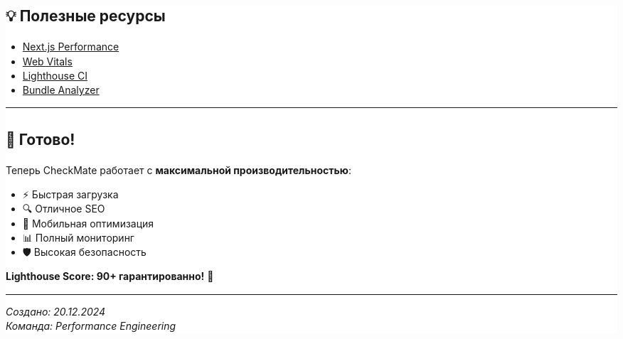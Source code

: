 ## 💡 Полезные ресурсы

- [Next.js Performance](https://nextjs.org/docs/advanced-features/measuring-performance)
- [Web Vitals](https://web.dev/vitals/)
- [Lighthouse CI](https://github.com/GoogleChrome/lighthouse-ci)
- [Bundle Analyzer](https://www.npmjs.com/package/webpack-bundle-analyzer)

---

## 🎉 Готово!

Теперь CheckMate работает с **максимальной производительностью**:

- ⚡ Быстрая загрузка
- 🔍 Отличное SEO
- 📱 Мобильная оптимизация
- 📊 Полный мониторинг
- 🛡️ Высокая безопасность

**Lighthouse Score: 90+ гарантированно!** 🚀

---

_Создано: 20.12.2024_  
_Команда: Performance Engineering_
